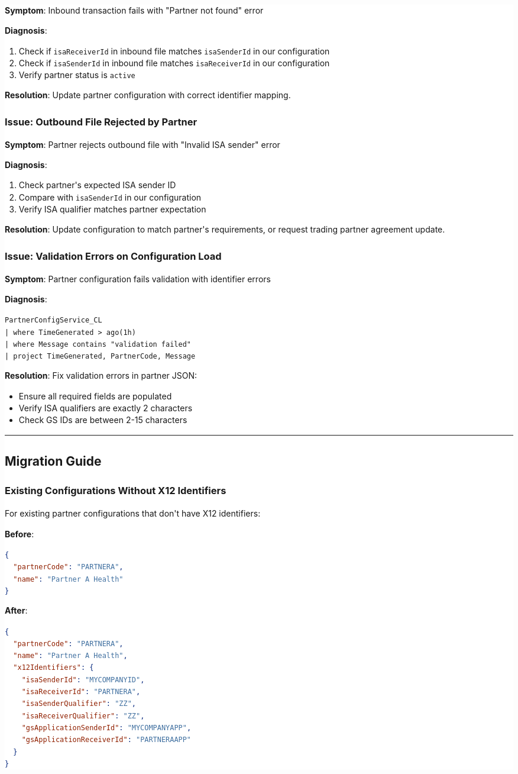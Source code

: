 **Symptom**: Inbound transaction fails with "Partner not found" error

**Diagnosis**:
1. Check if `isaReceiverId` in inbound file matches `isaSenderId` in our configuration
2. Check if `isaSenderId` in inbound file matches `isaReceiverId` in our configuration
3. Verify partner status is `active`

**Resolution**: Update partner configuration with correct identifier mapping.

### Issue: Outbound File Rejected by Partner

**Symptom**: Partner rejects outbound file with "Invalid ISA sender" error

**Diagnosis**:
1. Check partner's expected ISA sender ID
2. Compare with `isaSenderId` in our configuration
3. Verify ISA qualifier matches partner expectation

**Resolution**: Update configuration to match partner's requirements, or request trading partner agreement update.

### Issue: Validation Errors on Configuration Load

**Symptom**: Partner configuration fails validation with identifier errors

**Diagnosis**:
```kusto
PartnerConfigService_CL
| where TimeGenerated > ago(1h)
| where Message contains "validation failed"
| project TimeGenerated, PartnerCode, Message
```

**Resolution**: Fix validation errors in partner JSON:
- Ensure all required fields are populated
- Verify ISA qualifiers are exactly 2 characters
- Check GS IDs are between 2-15 characters

---

## Migration Guide

### Existing Configurations Without X12 Identifiers

For existing partner configurations that don't have X12 identifiers:

**Before**:
```json
{
  "partnerCode": "PARTNERA",
  "name": "Partner A Health"
}
```

**After**:
```json
{
  "partnerCode": "PARTNERA",
  "name": "Partner A Health",
  "x12Identifiers": {
    "isaSenderId": "MYCOMPANYID",
    "isaReceiverId": "PARTNERA",
    "isaSenderQualifier": "ZZ",
    "isaReceiverQualifier": "ZZ",
    "gsApplicationSenderId": "MYCOMPANYAPP",
    "gsApplicationReceiverId": "PARTNERAAPP"
  }
}
```